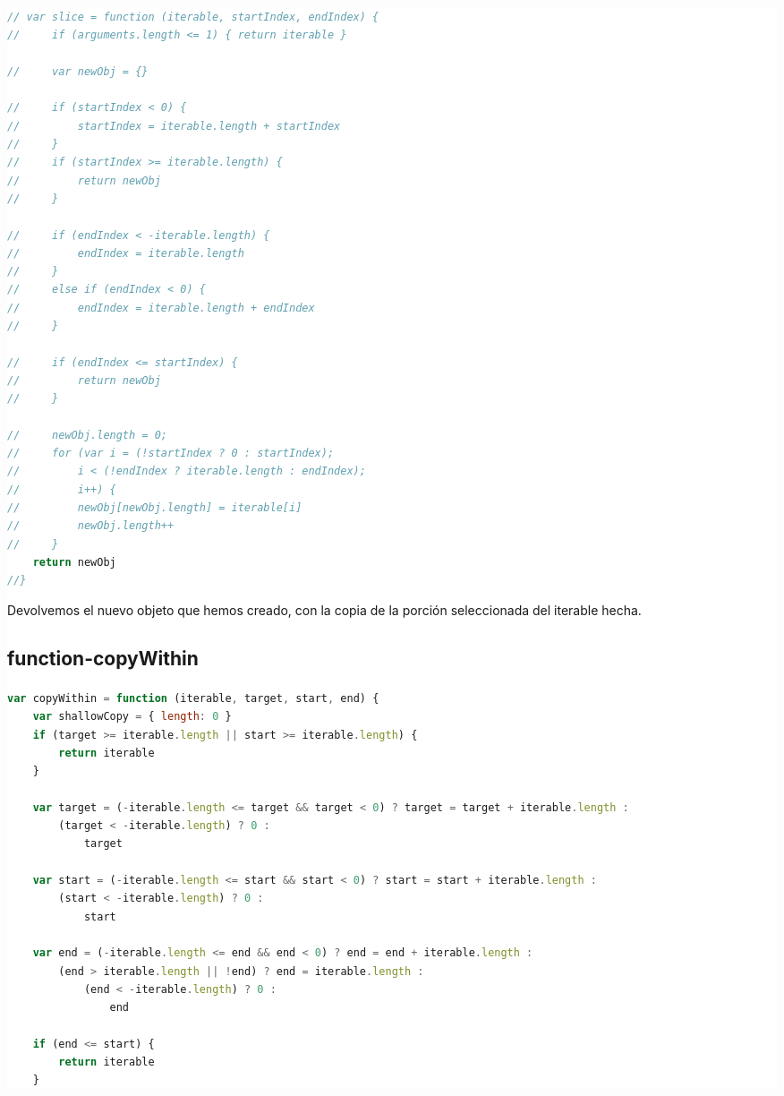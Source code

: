 ```js
// var slice = function (iterable, startIndex, endIndex) {
//     if (arguments.length <= 1) { return iterable }

//     var newObj = {}

//     if (startIndex < 0) {
//         startIndex = iterable.length + startIndex
//     }
//     if (startIndex >= iterable.length) {
//         return newObj
//     }

//     if (endIndex < -iterable.length) {
//         endIndex = iterable.length
//     }
//     else if (endIndex < 0) {
//         endIndex = iterable.length + endIndex
//     }

//     if (endIndex <= startIndex) {
//         return newObj
//     }

//     newObj.length = 0;
//     for (var i = (!startIndex ? 0 : startIndex);
//         i < (!endIndex ? iterable.length : endIndex);
//         i++) {
//         newObj[newObj.length] = iterable[i]
//         newObj.length++
//     }
    return newObj
//}
```

Devolvemos el nuevo objeto que hemos creado, con la copia de la porción seleccionada del iterable hecha.

## function-copyWithin

```js
var copyWithin = function (iterable, target, start, end) {
    var shallowCopy = { length: 0 }
    if (target >= iterable.length || start >= iterable.length) {
        return iterable
    }

    var target = (-iterable.length <= target && target < 0) ? target = target + iterable.length :
        (target < -iterable.length) ? 0 :
            target

    var start = (-iterable.length <= start && start < 0) ? start = start + iterable.length :
        (start < -iterable.length) ? 0 :
            start

    var end = (-iterable.length <= end && end < 0) ? end = end + iterable.length :
        (end > iterable.length || !end) ? end = iterable.length :
            (end < -iterable.length) ? 0 :
                end

    if (end <= start) {
        return iterable
    }

```